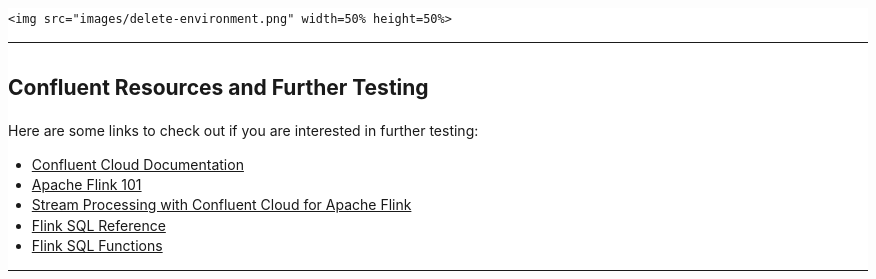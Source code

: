     <img src="images/delete-environment.png" width=50% height=50%>
</div>

*** 

## <a name="step-10"></a>Confluent Resources and Further Testing

Here are some links to check out if you are interested in further testing:
- [Confluent Cloud Documentation](https://docs.confluent.io/cloud/current/overview.html)
- [Apache Flink 101](https://developer.confluent.io/courses/apache-flink/intro/)
- [Stream Processing with Confluent Cloud for Apache Flink](https://docs.confluent.io/cloud/current/flink/index.html)
- [Flink SQL Reference](https://docs.confluent.io/cloud/current/flink/reference/overview.html)
- [Flink SQL Functions](https://docs.confluent.io/cloud/current/flink/reference/functions/overview.html)

***
